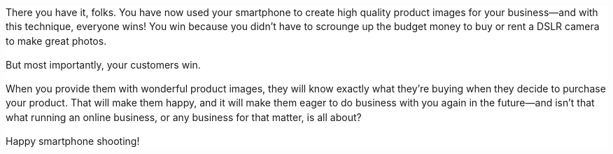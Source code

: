 There you have it, folks. You have now used your smartphone to create high quality product images for your business—and with this technique, everyone wins! You win because you didn’t have to scrounge up the budget money to buy or rent a DSLR camera to make great photos.

But most importantly, your customers win.

When you provide them with wonderful product images, they will know exactly what they’re buying when they decide to purchase your product. That will make them happy, and it will make them eager to do business with you again in the future—and isn’t that what running an online business, or any business for that matter, is all about?

Happy smartphone shooting!

